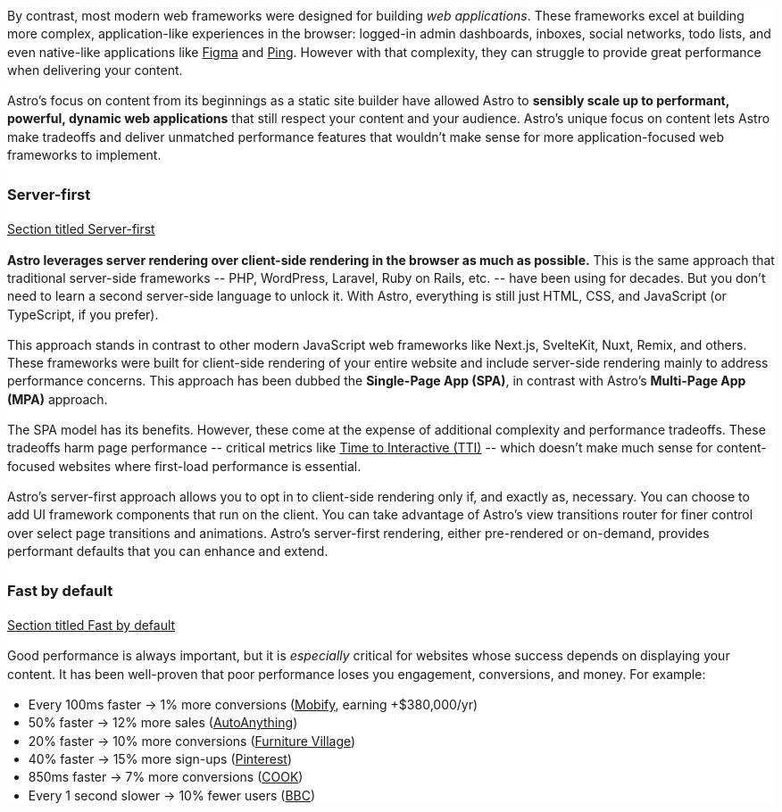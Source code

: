 By contrast, most modern web frameworks were designed for building _web applications_. These frameworks excel at building more complex, application-like experiences in the browser: logged-in admin dashboards, inboxes, social networks, todo lists, and even native-like applications like [Figma](https://figma.com/) and [Ping](https://ping.gg/). However with that complexity, they can struggle to provide great performance when delivering your content.

Astro’s focus on content from its beginnings as a static site builder have allowed Astro to **sensibly scale up to performant, powerful, dynamic web applications** that still respect your content and your audience. Astro’s unique focus on content lets Astro make tradeoffs and deliver unmatched performance features that wouldn’t make sense for more application-focused web frameworks to implement.

### Server-first

[Section titled Server-first](#server-first)

**Astro leverages server rendering over client-side rendering in the browser as much as possible.** This is the same approach that traditional server-side frameworks -- PHP, WordPress, Laravel, Ruby on Rails, etc. -- have been using for decades. But you don’t need to learn a second server-side language to unlock it. With Astro, everything is still just HTML, CSS, and JavaScript (or TypeScript, if you prefer).

This approach stands in contrast to other modern JavaScript web frameworks like Next.js, SvelteKit, Nuxt, Remix, and others. These frameworks were built for client-side rendering of your entire website and include server-side rendering mainly to address performance concerns. This approach has been dubbed the **Single-Page App (SPA)**, in contrast with Astro’s **Multi-Page App (MPA)** approach.

The SPA model has its benefits. However, these come at the expense of additional complexity and performance tradeoffs. These tradeoffs harm page performance -- critical metrics like [Time to Interactive (TTI)](https://web.dev/interactive/) -- which doesn’t make much sense for content-focused websites where first-load performance is essential.

Astro’s server-first approach allows you to opt in to client-side rendering only if, and exactly as, necessary. You can choose to add UI framework components that run on the client. You can take advantage of Astro’s view transitions router for finer control over select page transitions and animations. Astro’s server-first rendering, either pre-rendered or on-demand, provides performant defaults that you can enhance and extend.

### Fast by default

[Section titled Fast by default](#fast-by-default)

Good performance is always important, but it is _especially_ critical for websites whose success depends on displaying your content. It has been well-proven that poor performance loses you engagement, conversions, and money. For example:

*   Every 100ms faster → 1% more conversions ([Mobify](https://web.dev/why-speed-matters/), earning +$380,000/yr)
*   50% faster → 12% more sales ([AutoAnything](https://www.digitalcommerce360.com/2010/08/19/web-accelerator-revs-conversion-and-sales-autoanything/))
*   20% faster → 10% more conversions ([Furniture Village](https://www.thinkwithgoogle.com/intl/en-gb/marketing-strategies/app-and-mobile/furniture-village-and-greenlight-slash-page-load-times-boosting-user-experience/))
*   40% faster → 15% more sign-ups ([Pinterest](https://medium.com/pinterest-engineering/driving-user-growth-with-performance-improvements-cfc50dafadd7))
*   850ms faster → 7% more conversions ([COOK](https://web.dev/why-speed-matters/))
*   Every 1 second slower → 10% fewer users ([BBC](https://www.creativebloq.com/features/how-the-bbc-builds-websites-that-scale))
